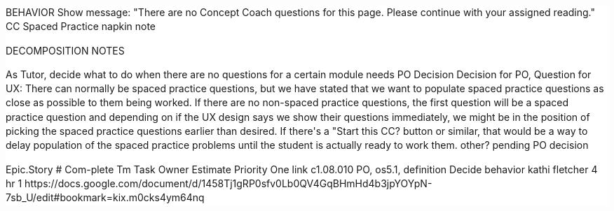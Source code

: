 BEHAVIOR
Show message: "There are no Concept Coach questions for this page.  Please continue with your assigned reading."
CC Spaced Practice napkin note

DECOMPOSITION NOTES

As Tutor, decide what to do when there are no questions for a certain module needs PO Decision
Decision for PO, Question for UX: There can normally be spaced practice questions, but we have stated that we want to populate spaced practice questions as close as possible to them being worked.  If there are no non-spaced practice questions, the first question will be a spaced practice question and depending on if the UX design says we show their questions immediately, we might be in the position of picking the spaced practice questions earlier than desired.  If there's a "Start this CC? button or similar, that would be a way to delay population of the spaced practice problems until the student is actually ready to work them.
other? pending PO decision
</td>
    <td></td>
    <td></td>
    <td></td>
    <td></td>
    <td></td>
    <td></td>
    <td></td>
  </tr>
  <tr>
    <td>Epic.Story #</td>
    <td>Com-plete</td>
    <td>Tm</td>
    <td>Task</td>
    <td>Owner</td>
    <td>Estimate </td>
    <td>Priority</td>
    <td>One link</td>
  </tr>
  <tr>
    <td>c1.08.010</td>
    <td></td>
    <td>PO, os5.1, definition</td>
    <td>Decide behavior</td>
    <td>kathi fletcher</td>
    <td>4 hr</td>
    <td>1</td>
    <td>https://docs.google.com/document/d/1458Tj1gRP0sfv0Lb0QV4GqBHmHd4b3jpYOYpN-7sb_U/edit#bookmark=kix.m0cks4ym64nq</td>
  </tr>
  <tr>
    <td></td>
    <td></td>
    <td></td>
    <td></td>
    <td></td>
    <td></td>
    <td></td>
    <td></td>
  </tr>
</table>
